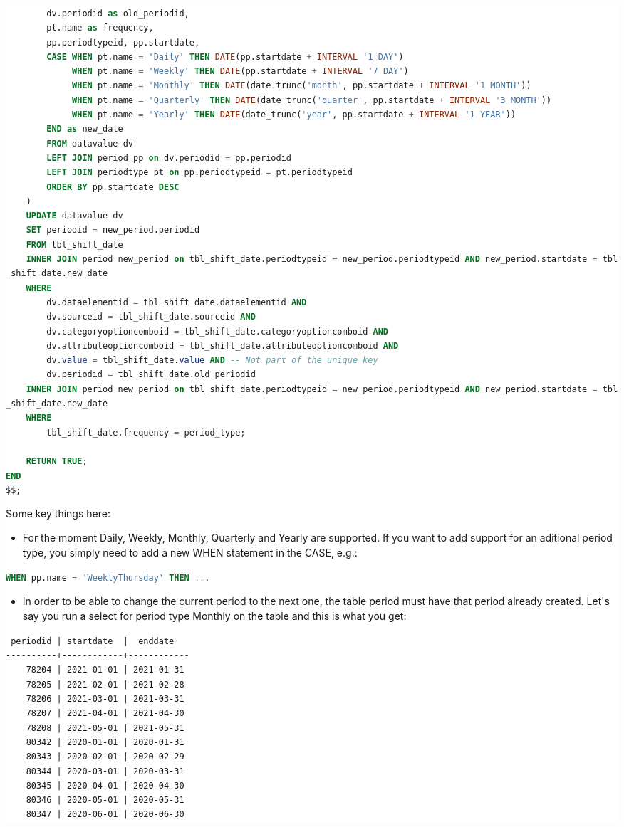 ```sql
        dv.periodid as old_periodid,
        pt.name as frequency,
        pp.periodtypeid, pp.startdate,
        CASE WHEN pt.name = 'Daily' THEN DATE(pp.startdate + INTERVAL '1 DAY')
             WHEN pt.name = 'Weekly' THEN DATE(pp.startdate + INTERVAL '7 DAY')
             WHEN pt.name = 'Monthly' THEN DATE(date_trunc('month', pp.startdate + INTERVAL '1 MONTH'))
             WHEN pt.name = 'Quarterly' THEN DATE(date_trunc('quarter', pp.startdate + INTERVAL '3 MONTH'))
             WHEN pt.name = 'Yearly' THEN DATE(date_trunc('year', pp.startdate + INTERVAL '1 YEAR'))
        END as new_date
        FROM datavalue dv 
        LEFT JOIN period pp on dv.periodid = pp.periodid
        LEFT JOIN periodtype pt on pp.periodtypeid = pt.periodtypeid
        ORDER BY pp.startdate DESC
    )
    UPDATE datavalue dv
    SET periodid = new_period.periodid
    FROM tbl_shift_date
    INNER JOIN period new_period on tbl_shift_date.periodtypeid = new_period.periodtypeid AND new_period.startdate = tbl_shift_date.new_date
    WHERE
        dv.dataelementid = tbl_shift_date.dataelementid AND
        dv.sourceid = tbl_shift_date.sourceid AND
        dv.categoryoptioncomboid = tbl_shift_date.categoryoptioncomboid AND
        dv.attributeoptioncomboid = tbl_shift_date.attributeoptioncomboid AND
        dv.value = tbl_shift_date.value AND -- Not part of the unique key
        dv.periodid = tbl_shift_date.old_periodid
    INNER JOIN period new_period on tbl_shift_date.periodtypeid = new_period.periodtypeid AND new_period.startdate = tbl_shift_date.new_date
    WHERE
        tbl_shift_date.frequency = period_type;

    RETURN TRUE;
END
$$;
```

Some key things here:
- For the moment Daily, Weekly, Monthly, Quarterly and Yearly are supported.
If you want to add support for an aditional period type, you simply need to add a new WHEN statement in the CASE, e.g.:
```sql
WHEN pp.name = 'WeeklyThursday' THEN ...
```

- In order to be able to change the current period to the next one, the table period must have that period already created. Let's say you run a select for period type Monthly on the table and this is what you get:
```
 periodid | startdate  |  enddate
----------+------------+------------
    78204 | 2021-01-01 | 2021-01-31
    78205 | 2021-02-01 | 2021-02-28
    78206 | 2021-03-01 | 2021-03-31
    78207 | 2021-04-01 | 2021-04-30
    78208 | 2021-05-01 | 2021-05-31
    80342 | 2020-01-01 | 2020-01-31
    80343 | 2020-02-01 | 2020-02-29
    80344 | 2020-03-01 | 2020-03-31
    80345 | 2020-04-01 | 2020-04-30
    80346 | 2020-05-01 | 2020-05-31
    80347 | 2020-06-01 | 2020-06-30
```